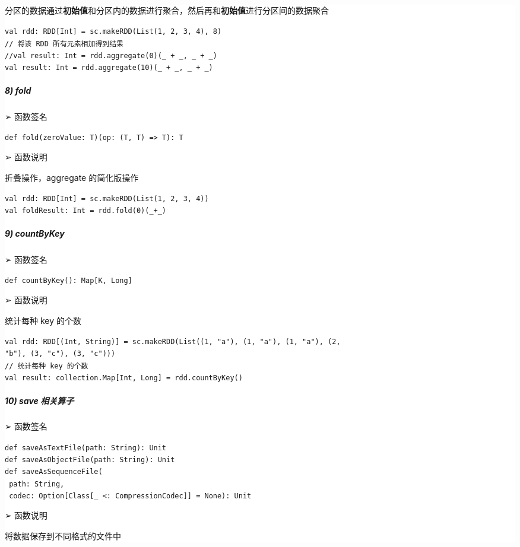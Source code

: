 分区的数据通过**初始值**和分区内的数据进行聚合，然后再和**初始值**进行分区间的数据聚合

```
val rdd: RDD[Int] = sc.makeRDD(List(1, 2, 3, 4), 8)
// 将该 RDD 所有元素相加得到结果
//val result: Int = rdd.aggregate(0)(_ + _, _ + _)
val result: Int = rdd.aggregate(10)(_ + _, _ + _)
```

##### 8) fold

➢ 函数签名

```
def fold(zeroValue: T)(op: (T, T) => T): T
```

➢ 函数说明

折叠操作，aggregate 的简化版操作

```
val rdd: RDD[Int] = sc.makeRDD(List(1, 2, 3, 4))
val foldResult: Int = rdd.fold(0)(_+_)
```

##### 9) countByKey

➢ 函数签名

```
def countByKey(): Map[K, Long]
```

➢ 函数说明

统计每种 key 的个数

```
val rdd: RDD[(Int, String)] = sc.makeRDD(List((1, "a"), (1, "a"), (1, "a"), (2,
"b"), (3, "c"), (3, "c")))
// 统计每种 key 的个数
val result: collection.Map[Int, Long] = rdd.countByKey()
```

##### 10) save 相关算子

➢ 函数签名

```
def saveAsTextFile(path: String): Unit
def saveAsObjectFile(path: String): Unit
def saveAsSequenceFile(
 path: String,
 codec: Option[Class[_ <: CompressionCodec]] = None): Unit
```

➢ 函数说明

将数据保存到不同格式的文件中
